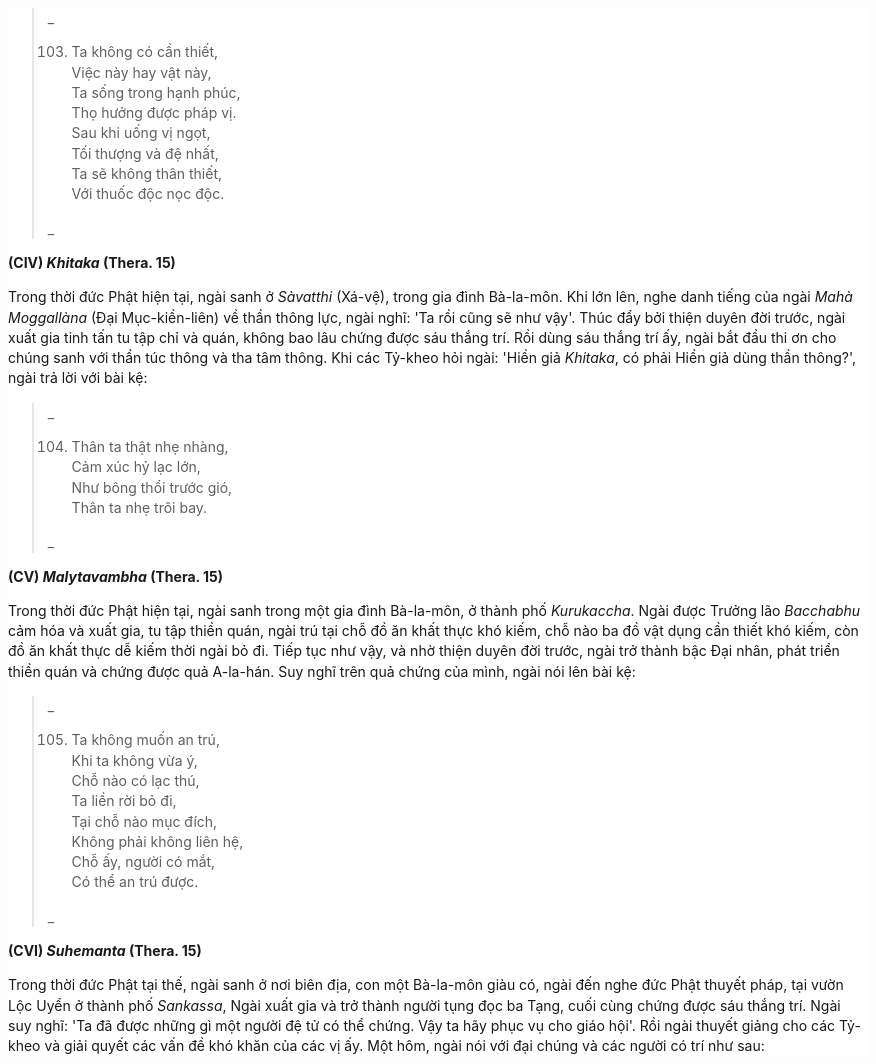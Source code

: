 > _
> 
> 103. Ta không có cần thiết,  
> Việc này hay vật này,  
> Ta sống trong hạnh phúc,  
> Thọ hưởng được pháp vị.  
> Sau khi uống vị ngọt,  
> Tối thượng và đệ nhất,  
> Ta sẽ không thân thiết,  
> Với thuốc độc nọc độc.
> 
> _ 

**(CIV) _Khitaka_ (Thera. 15)**

Trong thời đức Phật hiện tại, ngài sanh ở _Sàvatthi_ (Xá-vệ), trong gia đình Bà-la-môn. Khi lớn lên, nghe danh tiếng của ngài _Mahà Moggallàna_ (Ðại Mục-kiền-liên) về thần thông lực, ngài nghĩ: 'Ta rồi cũng sẽ như vậy'. Thúc đẩy bởi thiện duyên đời trước, ngài xuất gia tinh tấn tu tập chỉ và quán, không bao lâu chứng được sáu thắng trí. Rồi dùng sáu thắng trí ấy, ngài bắt đầu thi ơn cho chúng sanh với thần túc thông và tha tâm thông. Khi các Tỷ-kheo hỏi ngài: 'Hiền giả _Khitaka_, có phải Hiền giả dùng thần thông?', ngài trả lời với bài kệ:

> _
> 
> 104. Thân ta thật nhẹ nhàng,  
> Cảm xúc hỷ lạc lớn,  
> Như bông thổi trước gió,  
> Thân ta nhẹ trôi bay.
> 
> _ 

**(CV) _Malytavambha_ (Thera. 15)**

Trong thời đức Phật hiện tại, ngài sanh trong một gia đình Bà-la-môn, ở thành phố _Kurukaccha_. Ngài được Trưởng lão _Bacchabhu_ cảm hóa và xuất gia, tu tập thiền quán, ngài trú tại chỗ đồ ăn khất thực khó kiếm, chỗ nào ba đồ vật dụng cần thiết khó kiếm, còn đồ ăn khất thực dễ kiếm thời ngài bỏ đi. Tiếp tục như vậy, và nhờ thiện duyên đời trước, ngài trở thành bậc Ðại nhân, phát triển thiền quán và chứng được quả A-la-hán. Suy nghĩ trên quả chứng của mình, ngài nói lên bài kệ:

> _
> 
> 105. Ta không muốn an trú,  
> Khi ta không vừa ý,  
> Chỗ nào có lạc thú,  
> Ta liền rời bỏ đi,  
> Tại chỗ nào mục đích,  
> Không phải không liên hệ,  
> Chỗ ấy, người có mắt,  
> Có thể an trú được.
> 
> _ 

**(CVI) _Suhemanta_ (Thera. 15)**

Trong thời đức Phật tại thế, ngài sanh ở nơi biên địa, con một Bà-la-môn giàu có, ngài đến nghe đức Phật thuyết pháp, tại vườn Lộc Uyển ở thành phố _Sankassa_, Ngài xuất gia và trở thành người tụng đọc ba Tạng, cuối cùng chứng được sáu thắng trí. Ngài suy nghĩ: 'Ta đã được những gì một người đệ tử có thể chứng. Vậy ta hãy phục vụ cho giáo hội'. Rồi ngài thuyết giảng cho các Tỷ-kheo và giải quyết các vấn đề khó khăn của các vị ấy. Một hôm, ngài nói với đại chúng và các người có trí như sau:
